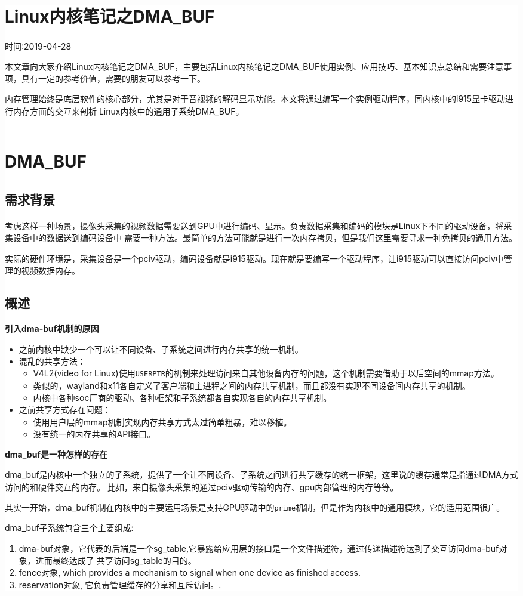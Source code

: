 # Linux内核笔记之DMA_BUF

时间:2019-04-28

本文章向大家介绍Linux内核笔记之DMA_BUF，主要包括Linux内核笔记之DMA_BUF使用实例、应用技巧、基本知识点总结和需要注意事项，具有一定的参考价值，需要的朋友可以参考一下。



 

内存管理始终是底层软件的核心部分，尤其是对于音视频的解码显示功能。本文将通过编写一个实例驱动程序，同内核中的i915显卡驱动进行内存方面的交互来剖析 Linux内核中的通用子系统DMA_BUF。

------

# DMA_BUF

 

## 需求背景

 

考虑这样一种场景，摄像头采集的视频数据需要送到GPU中进行编码、显示。负责数据采集和编码的模块是Linux下不同的驱动设备，将采集设备中的数据送到编码设备中 需要一种方法。最简单的方法可能就是进行一次内存拷贝，但是我们这里需要寻求一种免拷贝的通用方法。

实际的硬件环境是，采集设备是一个pciv驱动，编码设备就是i915驱动。现在就是要编写一个驱动程序，让i915驱动可以直接访问pciv中管理的视频数据内存。

## 概述

 

**引入dma-buf机制的原因**

 

- 之前内核中缺少一个可以让不同设备、子系统之间进行内存共享的统一机制。
- 混乱的共享方法：
  - V4L2(video for Linux)使用`USERPTR`的机制来处理访问来自其他设备内存的问题，这个机制需要借助于以后空间的mmap方法。
  - 类似的，wayland和x11各自定义了客户端和主进程之间的内存共享机制，而且都没有实现不同设备间内存共享的机制。
  - 内核中各种soc厂商的驱动、各种框架和子系统都各自实现各自的内存共享机制。  
- 之前共享方式存在问题：
  - 使用用户层的mmap机制实现内存共享方式太过简单粗暴，难以移植。
  - 没有统一的内存共享的API接口。

 

**dma_buf是一种怎样的存在**

 

dma_buf是内核中一个独立的子系统，提供了一个让不同设备、子系统之间进行共享缓存的统一框架，这里说的缓存通常是指通过DMA方式访问的和硬件交互的内存。 比如，来自摄像头采集的通过pciv驱动传输的内存、gpu内部管理的内存等等。

其实一开始，dma_buf机制在内核中的主要运用场景是支持GPU驱动中的`prime`机制，但是作为内核中的通用模块，它的适用范围很广。

dma_buf子系统包含三个主要组成:

1. dma-buf对象，它代表的后端是一个sg_table,它暴露给应用层的接口是一个文件描述符，通过传递描述符达到了交互访问dma-buf对象，进而最终达成了 共享访问sg_table的目的。
2. fence对象, which provides a mechanism to signal when one device as finished access.
3. reservation对象, 它负责管理缓存的分享和互斥访问。.
